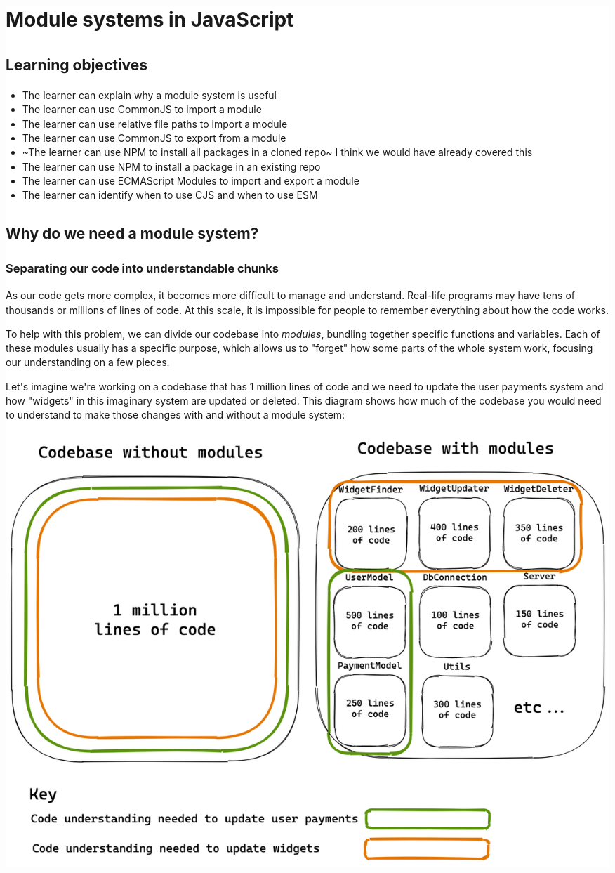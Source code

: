 # Module systems in JavaScript

## Learning objectives

- The learner can explain why a module system is useful
- The learner can use CommonJS to import a module
- The learner can use relative file paths to import a module
- The learner can use CommonJS to export from a module
- ~The learner can use NPM to install all packages in a cloned repo~ I think we would have already covered this
- The learner can use NPM to install a package in an existing repo
- The learner can use ECMAScript Modules to import and export a module
- The learner can identify when to use CJS and when to use ESM

## Why do we need a module system?

### Separating our code into understandable chunks

As our code gets more complex, it becomes more difficult to manage and understand. Real-life programs may have tens of thousands or millions of lines of code. At this scale, it is impossible for people to remember everything about how the code works.

To help with this problem, we can divide our codebase into _modules_, bundling together specific functions and variables. Each of these modules usually has a specific purpose, which allows us to "forget" how some parts of the whole system work, focusing our understanding on a few pieces.

Let's imagine we're working on a codebase that has 1 million lines of code and we need to update the user payments system and how "widgets" in this imaginary system are updated or deleted. This diagram shows how much of the codebase you would need to understand to make those changes with and without a module system:

![No modules code is surrounded by 2 big boxes representing the amount of code needed to understand 2 parts of the system. Modules code is broken up into many separate pieces, so that a much smaller box is needed to represent understanding of the same 2 parts](./assets/separation-of-concerns.png)